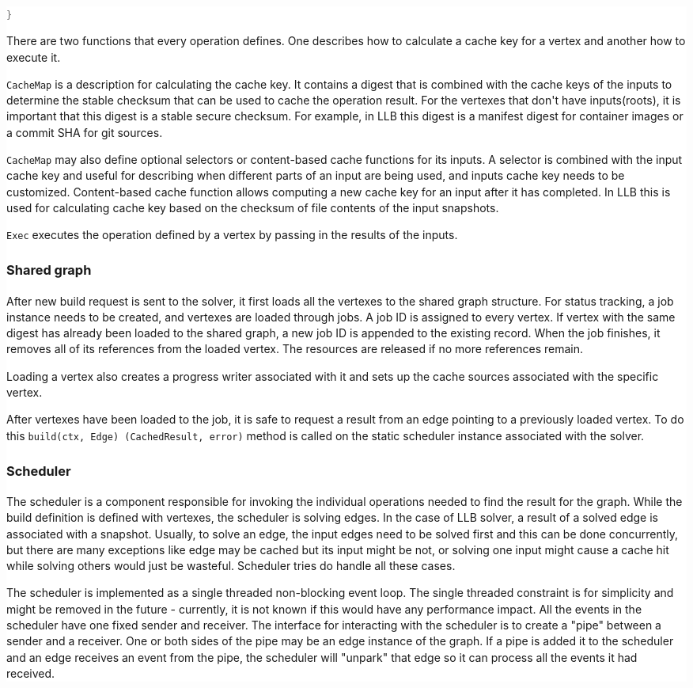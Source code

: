 ```go
}
```

There are two functions that every operation defines. One describes how to calculate a cache key for a vertex and another how to execute it.

`CacheMap` is a description for calculating the cache key. It contains a digest that is combined with the cache keys of the inputs to determine the stable checksum that can be used to cache the operation result. For the vertexes that don't have inputs(roots), it is important that this digest is a stable secure checksum. For example, in LLB this digest is a manifest digest for container images or a commit SHA for git sources.

`CacheMap` may also define optional selectors or content-based cache functions for its inputs. A selector is combined with the input cache key and useful for describing when different parts of an input are being used, and inputs cache key needs to be customized. Content-based cache function allows computing a new cache key for an input after it has completed. In LLB this is used for calculating cache key based on the checksum of file contents of the input snapshots.

`Exec` executes the operation defined by a vertex by passing in the results of the inputs.


### Shared graph

After new build request is sent to the solver, it first loads all the vertexes to the shared graph structure. For status tracking, a job instance needs to be created, and vertexes are loaded through jobs. A job ID is assigned to every vertex. If vertex with the same digest has already been loaded to the shared graph, a new job ID is appended to the existing record. When the job finishes, it removes all of its references from the loaded vertex. The resources are released if no more references remain.

Loading a vertex also creates a progress writer associated with it and sets up the cache sources associated with the specific vertex.

After vertexes have been loaded to the job, it is safe to request a result from an edge pointing to a previously loaded vertex. To do this `build(ctx, Edge) (CachedResult, error)` method is called on the static scheduler instance associated with the solver.

### Scheduler

The scheduler is a component responsible for invoking the individual operations needed to find the result for the graph. While the build definition is defined with vertexes, the scheduler is solving edges. In the case of LLB solver, a result of a solved edge is associated with a snapshot. Usually, to solve an edge, the input edges need to be solved first and this can be done concurrently, but there are many exceptions like edge may be cached but its input might be not, or solving one input might cause a cache hit while solving others would just be wasteful. Scheduler tries do handle all these cases.

The scheduler is implemented as a single threaded non-blocking event loop. The single threaded constraint is for simplicity and might be removed in the future - currently, it is not known if this would have any performance impact. All the events in the scheduler have one fixed sender and receiver. The interface for interacting with the scheduler is to create a "pipe" between a sender and a receiver. One or both sides of the pipe may be an edge instance of the graph. If a pipe is added it to the scheduler and an edge receives an event from the pipe, the scheduler will "unpark" that edge so it can process all the events it had received.
